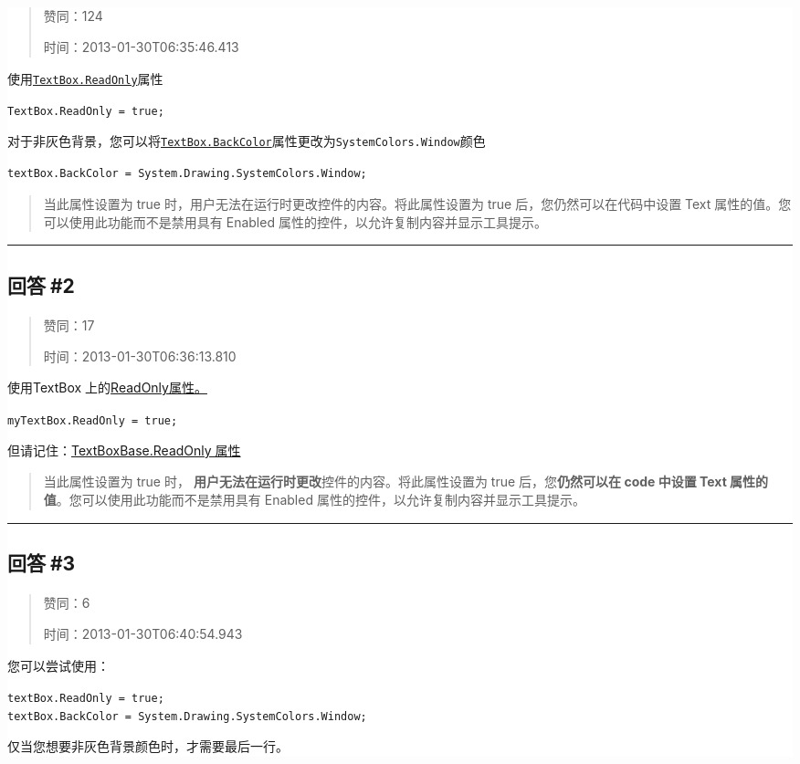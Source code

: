 > 赞同：124
> 
> 时间：2013-01-30T06:35:46.413

使用[`TextBox.ReadOnly`](http://msdn.microsoft.com/en-US/library/system.windows.forms.textboxbase.readonly%28v=vs.80%29.aspx)属性

```
TextBox.ReadOnly = true; 
```

对于非灰色背景，您可以将[`TextBox.BackColor`](http://msdn.microsoft.com/en-us/library/s2kh9x59.aspx)属性更改为`SystemColors.Window`颜色

```
textBox.BackColor = System.Drawing.SystemColors.Window; 
```

> 当此属性设置为 true 时，用户无法在运行时更改控件的内容。将此属性设置为 true 后，您仍然可以在代码中设置 Text 属性的值。您可以使用此功能而不是禁用具有 Enabled 属性的控件，以允许复制内容并显示工具提示。

* * *

## 回答 #2

> 赞同：17
> 
> 时间：2013-01-30T06:36:13.810

使用TextBox 上的[ReadOnly属性。](http://msdn.microsoft.com/en-US/library/system.windows.forms.textboxbase.readonly%28v=vs.80%29.aspx)

```
myTextBox.ReadOnly = true; 
```

但请记住：[TextBoxBase.ReadOnly 属性](http://msdn.microsoft.com/en-US/library/system.windows.forms.textboxbase.readonly%28v=vs.80%29.aspx)

> 当此属性设置为 true 时， **用户无法在运行时更改**控件的内容。将此属性设置为 true 后，您**仍然可以在 code 中设置 Text 属性的值**。您可以使用此功能而不是禁用具有 Enabled 属性的控件，以允许复制内容并显示工具提示。

* * *

## 回答 #3

> 赞同：6
> 
> 时间：2013-01-30T06:40:54.943

您可以尝试使用：

```
textBox.ReadOnly = true;
textBox.BackColor = System.Drawing.SystemColors.Window; 
```

仅当您想要非灰色背景颜色时，才需要最后一行。
